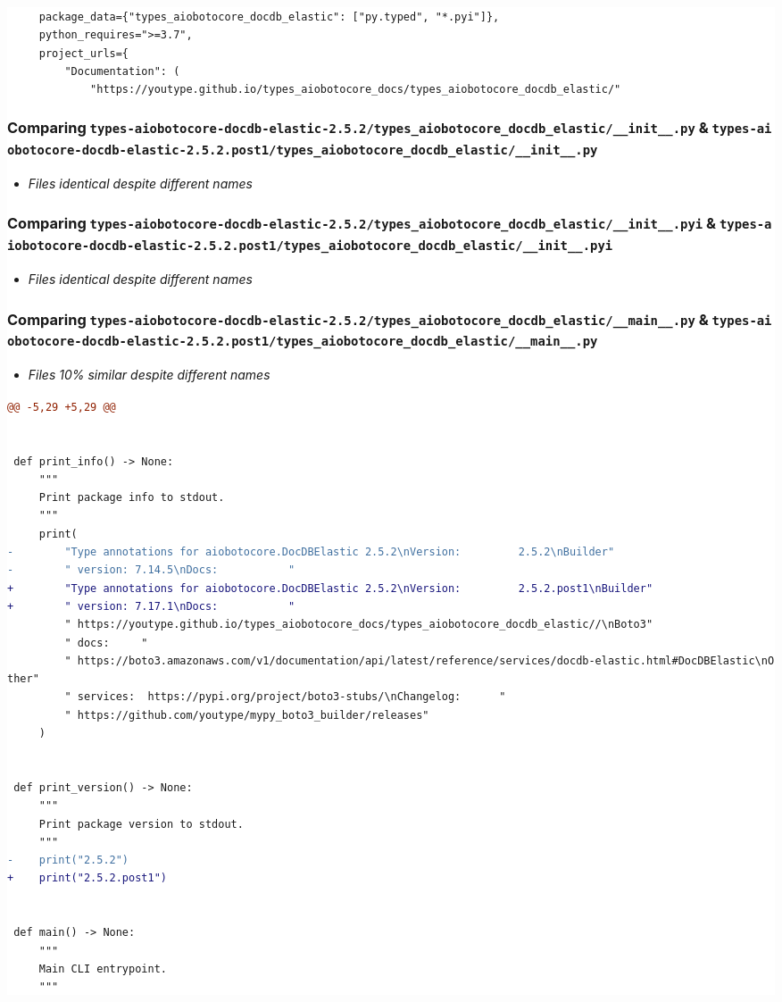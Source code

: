 ```
     package_data={"types_aiobotocore_docdb_elastic": ["py.typed", "*.pyi"]},
     python_requires=">=3.7",
     project_urls={
         "Documentation": (
             "https://youtype.github.io/types_aiobotocore_docs/types_aiobotocore_docdb_elastic/"
```

### Comparing `types-aiobotocore-docdb-elastic-2.5.2/types_aiobotocore_docdb_elastic/__init__.py` & `types-aiobotocore-docdb-elastic-2.5.2.post1/types_aiobotocore_docdb_elastic/__init__.py`

 * *Files identical despite different names*

### Comparing `types-aiobotocore-docdb-elastic-2.5.2/types_aiobotocore_docdb_elastic/__init__.pyi` & `types-aiobotocore-docdb-elastic-2.5.2.post1/types_aiobotocore_docdb_elastic/__init__.pyi`

 * *Files identical despite different names*

### Comparing `types-aiobotocore-docdb-elastic-2.5.2/types_aiobotocore_docdb_elastic/__main__.py` & `types-aiobotocore-docdb-elastic-2.5.2.post1/types_aiobotocore_docdb_elastic/__main__.py`

 * *Files 10% similar despite different names*

```diff
@@ -5,29 +5,29 @@
 
 
 def print_info() -> None:
     """
     Print package info to stdout.
     """
     print(
-        "Type annotations for aiobotocore.DocDBElastic 2.5.2\nVersion:         2.5.2\nBuilder"
-        " version: 7.14.5\nDocs:           "
+        "Type annotations for aiobotocore.DocDBElastic 2.5.2\nVersion:         2.5.2.post1\nBuilder"
+        " version: 7.17.1\nDocs:           "
         " https://youtype.github.io/types_aiobotocore_docs/types_aiobotocore_docdb_elastic//\nBoto3"
         " docs:     "
         " https://boto3.amazonaws.com/v1/documentation/api/latest/reference/services/docdb-elastic.html#DocDBElastic\nOther"
         " services:  https://pypi.org/project/boto3-stubs/\nChangelog:      "
         " https://github.com/youtype/mypy_boto3_builder/releases"
     )
 
 
 def print_version() -> None:
     """
     Print package version to stdout.
     """
-    print("2.5.2")
+    print("2.5.2.post1")
 
 
 def main() -> None:
     """
     Main CLI entrypoint.
     """
```